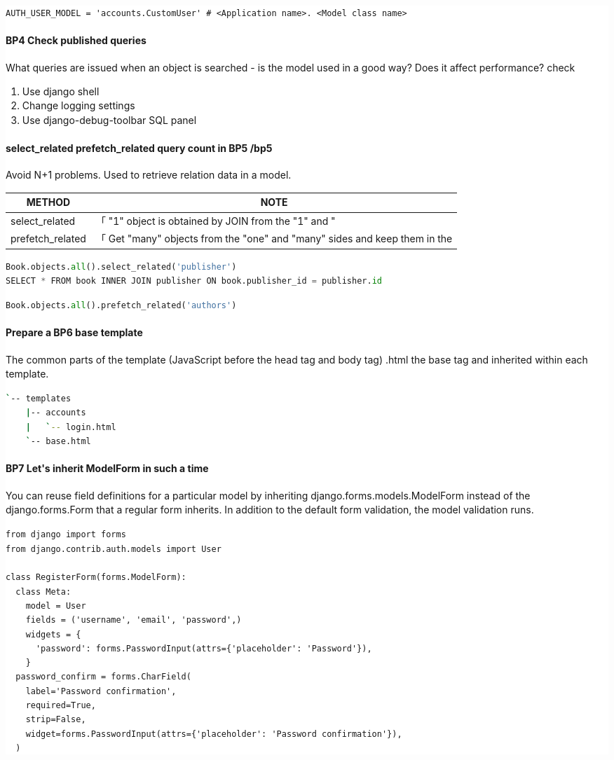 ```python[settings.py]
AUTH_USER_MODEL = 'accounts.CustomUser' # <Application name>. <Model class name>
```


#### BP4 Check published queries

What queries are issued when an object is searched - is the model used in a good way? Does it affect performance? check

1. Use django shell
2. Change logging settings
3. Use django-debug-toolbar SQL panel


#### select_related prefetch_related query count in BP5 /bp5

Avoid N+1 problems. Used to retrieve relation data in a model.

|METHOD|NOTE|
|---|---|
|select_related|「 "1" object is obtained by JOIN from the "1" and "|
|prefetch_related|「 Get "many" objects from the "one" and "many" sides and keep them in the |

```python
Book.objects.all().select_related('publisher')
SELECT * FROM book INNER JOIN publisher ON book.publisher_id = publisher.id
```

```python
Book.objects.all().prefetch_related('authors')
```


#### Prepare a BP6 base template

The common parts of the template (JavaScript before the head tag and body tag) .html the base tag and inherited within each template.

```bash
`-- templates
    |-- accounts
    |   `-- login.html
    `-- base.html
```


#### BP7 Let's inherit ModelForm in such a time

You can reuse field definitions for a particular model by inheriting django.forms.models.ModelForm instead of the django.forms.Form that a regular form inherits. In addition to the default form validation, the model validation runs.

```python[accounts/forms.py]
from django import forms
from django.contrib.auth.models import User

class RegisterForm(forms.ModelForm):
  class Meta:
    model = User
    fields = ('username', 'email', 'password',)
    widgets = {
      'password': forms.PasswordInput(attrs={'placeholder': 'Password'}),
    }
  password_confirm = forms.CharField(
    label='Password confirmation',
    required=True,
    strip=False,
    widget=forms.PasswordInput(attrs={'placeholder': 'Password confirmation'}),
  )
```